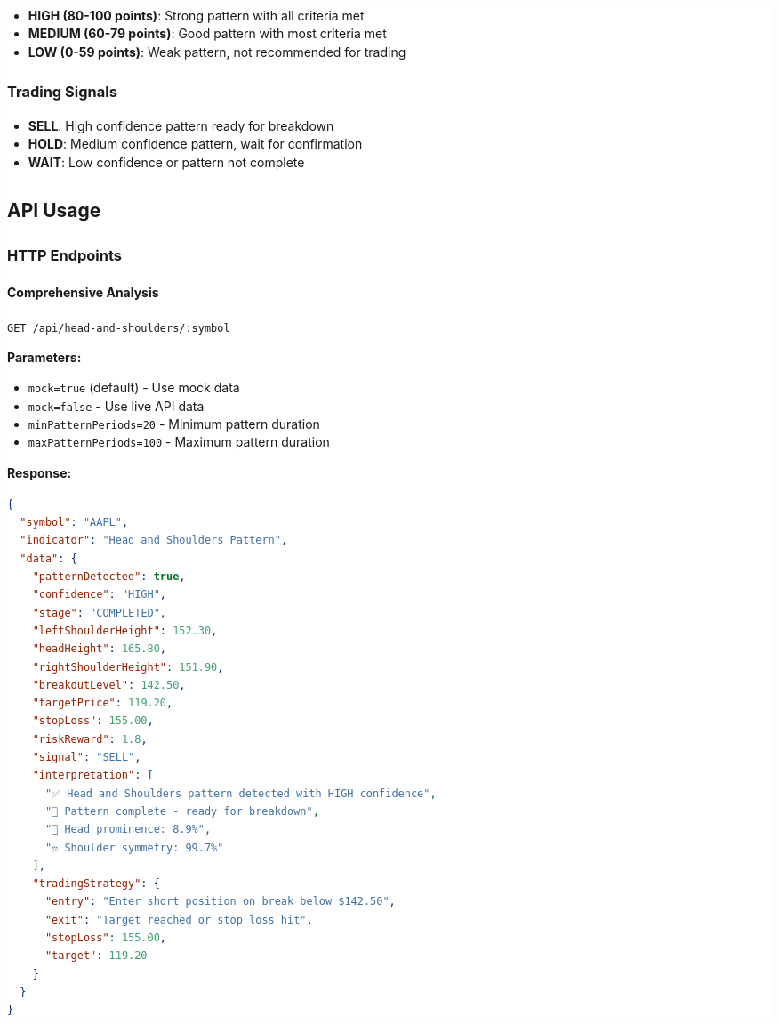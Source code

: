 - **HIGH (80-100 points)**: Strong pattern with all criteria met
- **MEDIUM (60-79 points)**: Good pattern with most criteria met
- **LOW (0-59 points)**: Weak pattern, not recommended for trading

### Trading Signals

- **SELL**: High confidence pattern ready for breakdown
- **HOLD**: Medium confidence pattern, wait for confirmation
- **WAIT**: Low confidence or pattern not complete

## API Usage

### HTTP Endpoints

#### Comprehensive Analysis
```bash
GET /api/head-and-shoulders/:symbol
```

**Parameters:**
- `mock=true` (default) - Use mock data
- `mock=false` - Use live API data
- `minPatternPeriods=20` - Minimum pattern duration
- `maxPatternPeriods=100` - Maximum pattern duration

**Response:**
```json
{
  "symbol": "AAPL",
  "indicator": "Head and Shoulders Pattern",
  "data": {
    "patternDetected": true,
    "confidence": "HIGH",
    "stage": "COMPLETED",
    "leftShoulderHeight": 152.30,
    "headHeight": 165.80,
    "rightShoulderHeight": 151.90,
    "breakoutLevel": 142.50,
    "targetPrice": 119.20,
    "stopLoss": 155.00,
    "riskReward": 1.8,
    "signal": "SELL",
    "interpretation": [
      "✅ Head and Shoulders pattern detected with HIGH confidence",
      "🚀 Pattern complete - ready for breakdown",
      "📏 Head prominence: 8.9%",
      "⚖️ Shoulder symmetry: 99.7%"
    ],
    "tradingStrategy": {
      "entry": "Enter short position on break below $142.50",
      "exit": "Target reached or stop loss hit",
      "stopLoss": 155.00,
      "target": 119.20
    }
  }
}
```
